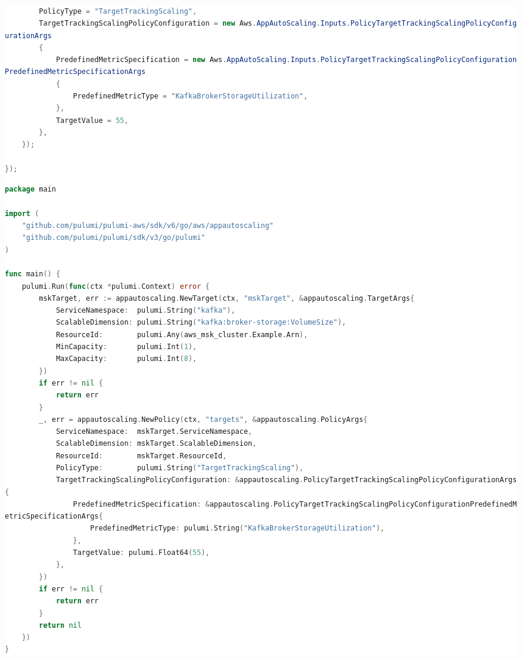 ```csharp
        PolicyType = "TargetTrackingScaling",
        TargetTrackingScalingPolicyConfiguration = new Aws.AppAutoScaling.Inputs.PolicyTargetTrackingScalingPolicyConfigurationArgs
        {
            PredefinedMetricSpecification = new Aws.AppAutoScaling.Inputs.PolicyTargetTrackingScalingPolicyConfigurationPredefinedMetricSpecificationArgs
            {
                PredefinedMetricType = "KafkaBrokerStorageUtilization",
            },
            TargetValue = 55,
        },
    });

});
```


</pulumi-choosable>
</div>


<div>
<pulumi-choosable type="language" values="go">

```go
package main

import (
	"github.com/pulumi/pulumi-aws/sdk/v6/go/aws/appautoscaling"
	"github.com/pulumi/pulumi/sdk/v3/go/pulumi"
)

func main() {
	pulumi.Run(func(ctx *pulumi.Context) error {
		mskTarget, err := appautoscaling.NewTarget(ctx, "mskTarget", &appautoscaling.TargetArgs{
			ServiceNamespace:  pulumi.String("kafka"),
			ScalableDimension: pulumi.String("kafka:broker-storage:VolumeSize"),
			ResourceId:        pulumi.Any(aws_msk_cluster.Example.Arn),
			MinCapacity:       pulumi.Int(1),
			MaxCapacity:       pulumi.Int(8),
		})
		if err != nil {
			return err
		}
		_, err = appautoscaling.NewPolicy(ctx, "targets", &appautoscaling.PolicyArgs{
			ServiceNamespace:  mskTarget.ServiceNamespace,
			ScalableDimension: mskTarget.ScalableDimension,
			ResourceId:        mskTarget.ResourceId,
			PolicyType:        pulumi.String("TargetTrackingScaling"),
			TargetTrackingScalingPolicyConfiguration: &appautoscaling.PolicyTargetTrackingScalingPolicyConfigurationArgs{
				PredefinedMetricSpecification: &appautoscaling.PolicyTargetTrackingScalingPolicyConfigurationPredefinedMetricSpecificationArgs{
					PredefinedMetricType: pulumi.String("KafkaBrokerStorageUtilization"),
				},
				TargetValue: pulumi.Float64(55),
			},
		})
		if err != nil {
			return err
		}
		return nil
	})
}
```
